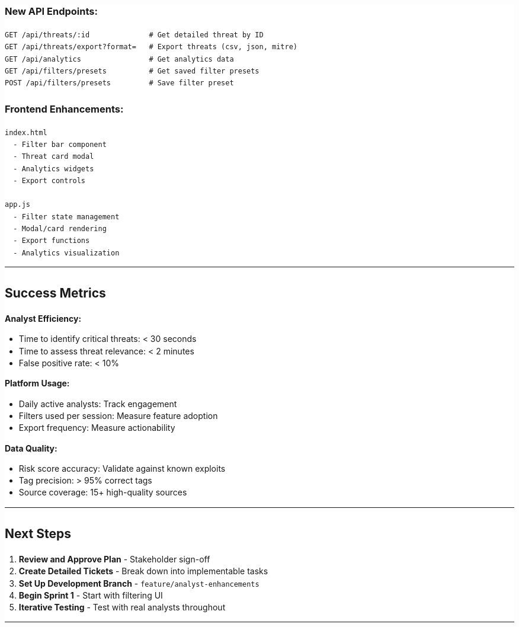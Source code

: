 ### **New API Endpoints:**

```
GET /api/threats/:id              # Get detailed threat by ID
GET /api/threats/export?format=   # Export threats (csv, json, mitre)
GET /api/analytics                # Get analytics data
GET /api/filters/presets          # Get saved filter presets
POST /api/filters/presets         # Save filter preset
```

### **Frontend Enhancements:**

```
index.html
  - Filter bar component
  - Threat card modal
  - Analytics widgets
  - Export controls

app.js
  - Filter state management
  - Modal/card rendering
  - Export functions
  - Analytics visualization
```

---

## Success Metrics

**Analyst Efficiency:**

- Time to identify critical threats: < 30 seconds
- Time to assess threat relevance: < 2 minutes
- False positive rate: < 10%

**Platform Usage:**

- Daily active analysts: Track engagement
- Filters used per session: Measure feature adoption
- Export frequency: Measure actionability

**Data Quality:**

- Risk score accuracy: Validate against known exploits
- Tag precision: > 95% correct tags
- Source coverage: 15+ high-quality sources

---

## Next Steps

1. **Review and Approve Plan** - Stakeholder sign-off
2. **Create Detailed Tickets** - Break down into implementable tasks
3. **Set Up Development Branch** - `feature/analyst-enhancements`
4. **Begin Sprint 1** - Start with filtering UI
5. **Iterative Testing** - Test with real analysts throughout

---
